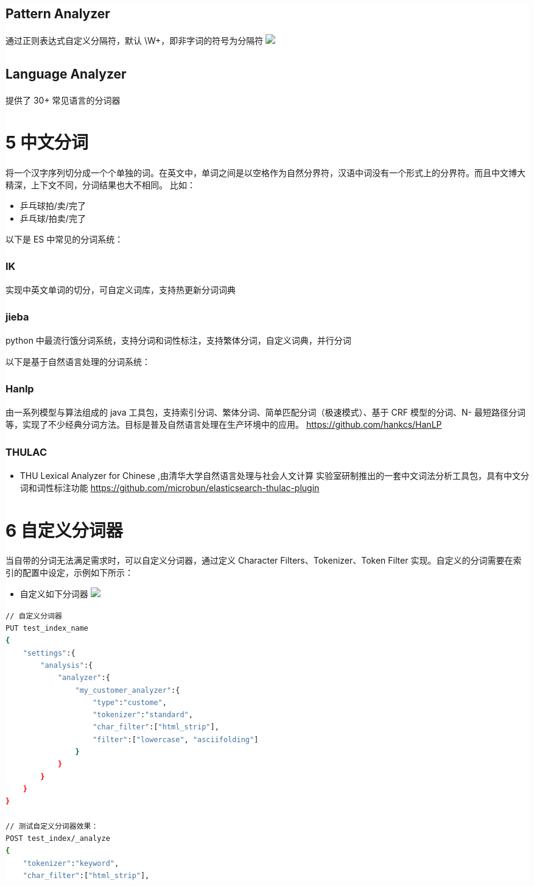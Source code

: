 ## Pattern Analyzer
通过正则表达式自定义分隔符，默认 \W+，即非字词的符号为分隔符
![](https://img-blog.csdnimg.cn/20201129174618162.png?x-oss-process=image/watermark,type_ZmFuZ3poZW5naGVpdGk,shadow_10,text_SmF2YUVkZ2U=,size_1,color_FFFFFF,t_70)

## Language Analyzer
提供了 30+ 常见语言的分词器

# 5 中文分词
将一个汉字序列切分成一个个单独的词。在英文中，单词之间是以空格作为自然分界符，汉语中词没有一个形式上的分界符。而且中文博大精深，上下文不同，分词结果也大不相同。
比如：
- 乒乓球拍/卖/完了
- 乒乓球/拍卖/完了

以下是 ES 中常见的分词系统：
### IK
实现中英文单词的切分，可自定义词库，支持热更新分词词典
### jieba
python 中最流行饿分词系统，支持分词和词性标注，支持繁体分词，自定义词典，并行分词

以下是基于自然语言处理的分词系统：
### Hanlp
由一系列模型与算法组成的 java 工具包，支持索引分词、繁体分词、简单匹配分词（极速模式）、基于 CRF 模型的分词、N- 最短路径分词等，实现了不少经典分词方法。目标是普及自然语言处理在生产环境中的应用。
https://github.com/hankcs/HanLP
### THULAC
- THU Lexical Analyzer for Chinese ,由清华大学自然语言处理与社会人文计算
实验室研制推出的一套中文词法分析工具包，具有中文分词和词性标注功能
https://github.com/microbun/elasticsearch-thulac-plugin

# 6 自定义分词器
当自带的分词无法满足需求时，可以自定义分词器，通过定义 Character Filters、Tokenizer、Token Filter 实现。自定义的分词需要在索引的配置中设定，示例如下所示：
- 自定义如下分词器
![](https://img-blog.csdnimg.cn/20201129182929451.png)

```bash
// 自定义分词器
PUT test_index_name
{
	"settings":{ 
		"analysis":{
			"analyzer":{
				"my_customer_analyzer":{
					"type":"custome",
					"tokenizer":"standard",
					"char_filter":["html_strip"],
					"filter":["lowercase", "asciifolding"]
				}
			}
		}
	}
}

// 测试自定义分词器效果：
POST test_index/_analyze
{
	"tokenizer":"keyword",
	"char_filter":["html_strip"],
```